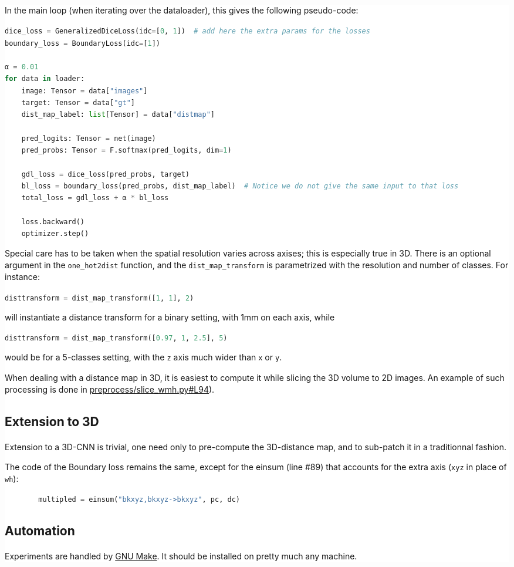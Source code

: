 In the main loop (when iterating over the dataloader), this gives the following pseudo-code:
```python
dice_loss = GeneralizedDiceLoss(idc=[0, 1])  # add here the extra params for the losses
boundary_loss = BoundaryLoss(idc=[1])

α = 0.01
for data in loader:
    image: Tensor = data["images"]
    target: Tensor = data["gt"]
    dist_map_label: list[Tensor] = data["distmap"]

    pred_logits: Tensor = net(image)
    pred_probs: Tensor = F.softmax(pred_logits, dim=1)

    gdl_loss = dice_loss(pred_probs, target)
    bl_loss = boundary_loss(pred_probs, dist_map_label)  # Notice we do not give the same input to that loss
    total_loss = gdl_loss + α * bl_loss

    loss.backward()
    optimizer.step()
```

Special care has to be taken when the spatial resolution varies across axises; this is especially true in 3D. There is an optional argument in the `one_hot2dist` function, and the `dist_map_transform` is parametrized with the resolution and number of classes. For instance:
```python
disttransform = dist_map_transform([1, 1], 2)
```
will instantiate a distance transform for a binary setting, with 1mm on each axis, while
```python
disttransform = dist_map_transform([0.97, 1, 2.5], 5)
```
would be for a 5-classes setting, with the `z` axis much wider than `x` or `y`.

When dealing with a distance map in 3D, it is easiest to compute it while slicing the 3D volume to 2D images. An example of such processing is done in [preprocess/slice_wmh.py#L94](preprocess/slice_wmh.py#L94)).

## Extension to 3D
Extension to a 3D-CNN is trivial, one need only to pre-compute the 3D-distance map, and to sub-patch it in a traditionnal fashion.

The code of the Boundary loss remains the same, except for the einsum (line #89) that accounts for the extra axis (`xyz` in place of `wh`):
```python
        multipled = einsum("bkxyz,bkxyz->bkxyz", pc, dc)
```

## Automation
Experiments are handled by [GNU Make](https://en.wikipedia.org/wiki/Make_(software)). It should be installed on pretty much any machine.
